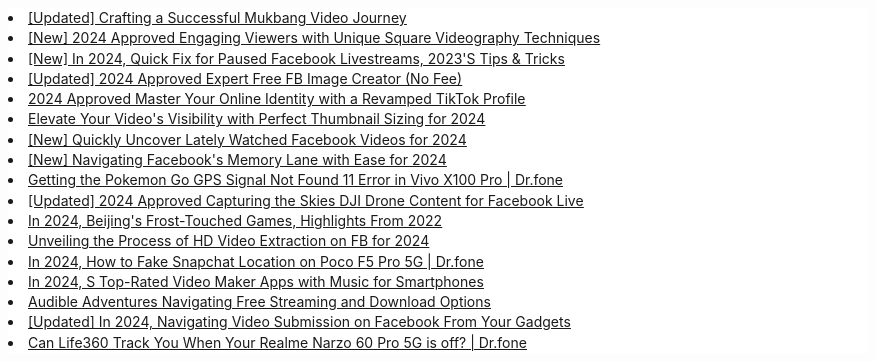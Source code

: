 <li><a href="https://youtube-clips.techidaily.com/updated-crafting-a-successful-mukbang-video-journey/"><u>[Updated] Crafting a Successful Mukbang Video Journey</u></a></li>
<li><a href="https://facebook-video-files.techidaily.com/new-2024-approved-engaging-viewers-with-unique-square-videography-techniques/"><u>[New] 2024 Approved  Engaging Viewers with Unique Square Videography Techniques</u></a></li>
<li><a href="https://facebook-video-files.techidaily.com/new-in-2024-quick-fix-for-paused-facebook-livestreams-2023s-tips-and-tricks/"><u>[New] In 2024, Quick Fix for Paused Facebook Livestreams, 2023'S Tips & Tricks</u></a></li>
<li><a href="https://facebook-video-files.techidaily.com/updated-2024-approved-expert-free-fb-image-creator-no-fee/"><u>[Updated] 2024 Approved  Expert Free FB Image Creator (No Fee)</u></a></li>
<li><a href="https://tiktok-clips.techidaily.com/2024-approved-master-your-online-identity-with-a-revamped-tiktok-profile/"><u>2024 Approved  Master Your Online Identity with a Revamped TikTok Profile</u></a></li>
<li><a href="https://youtube-videos.techidaily.com/elevate-your-videos-visibility-with-perfect-thumbnail-sizing-for-2024/"><u>Elevate Your Video's Visibility with Perfect Thumbnail Sizing for 2024</u></a></li>
<li><a href="https://facebook-video-files.techidaily.com/new-quickly-uncover-lately-watched-facebook-videos-for-2024/"><u>[New] Quickly Uncover Lately Watched Facebook Videos for 2024</u></a></li>
<li><a href="https://facebook-video-files.techidaily.com/new-navigating-facebooks-memory-lane-with-ease-for-2024/"><u>[New] Navigating Facebook's Memory Lane with Ease for 2024</u></a></li>
<li><a href="https://android-location.techidaily.com/getting-the-pokemon-go-gps-signal-not-found-11-error-in-vivo-x100-pro-drfone-by-drfone-virtual/"><u>Getting the Pokemon Go GPS Signal Not Found 11 Error in Vivo X100 Pro | Dr.fone</u></a></li>
<li><a href="https://facebook-video-files.techidaily.com/updated-2024-approved-capturing-the-skies-dji-drone-content-for-facebook-live/"><u>[Updated] 2024 Approved  Capturing the Skies  DJI Drone Content for Facebook Live</u></a></li>
<li><a href="https://extra-information.techidaily.com/in-2024-beijings-frost-touched-games-highlights-from-2022/"><u>In 2024, Beijing's Frost-Touched Games, Highlights From 2022</u></a></li>
<li><a href="https://facebook-video-files.techidaily.com/unveiling-the-process-of-hd-video-extraction-on-fb-for-2024/"><u>Unveiling the Process of HD Video Extraction on FB for 2024</u></a></li>
<li><a href="https://location-social.techidaily.com/in-2024-how-to-fake-snapchat-location-on-poco-f5-pro-5g-drfone-by-drfone-virtual-android/"><u>In 2024, How to Fake Snapchat Location on Poco F5 Pro 5G | Dr.fone</u></a></li>
<li><a href="https://ai-driven-video-production.techidaily.com/in-2024-s-top-rated-video-maker-apps-with-music-for-smartphones/"><u>In 2024, S Top-Rated Video Maker Apps with Music for Smartphones</u></a></li>
<li><a href="https://voice-adjusting.techidaily.com/audible-adventures-navigating-free-streaming-and-download-options/"><u>Audible Adventures Navigating Free Streaming and Download Options</u></a></li>
<li><a href="https://facebook-video-files.techidaily.com/updated-in-2024-navigating-video-submission-on-facebook-from-your-gadgets/"><u>[Updated] In 2024, Navigating Video Submission on Facebook From Your Gadgets</u></a></li>
<li><a href="https://fake-location.techidaily.com/can-life360-track-you-when-your-realme-narzo-60-pro-5g-is-off-drfone-by-drfone-virtual-android/"><u>Can Life360 Track You When Your Realme Narzo 60 Pro 5G is off? | Dr.fone</u></a></li>
</ul></div>
